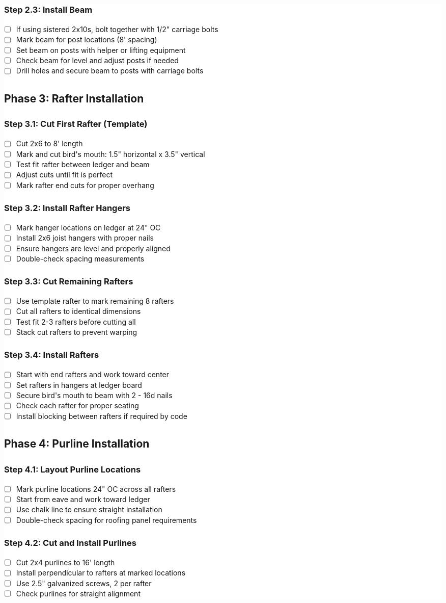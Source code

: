 ### Step 2.3: Install Beam
- [ ] If using sistered 2x10s, bolt together with 1/2" carriage bolts
- [ ] Mark beam for post locations (8' spacing)
- [ ] Set beam on posts with helper or lifting equipment
- [ ] Check beam for level and adjust posts if needed
- [ ] Drill holes and secure beam to posts with carriage bolts

## Phase 3: Rafter Installation

### Step 3.1: Cut First Rafter (Template)
- [ ] Cut 2x6 to 8' length
- [ ] Mark and cut bird's mouth: 1.5" horizontal x 3.5" vertical
- [ ] Test fit rafter between ledger and beam
- [ ] Adjust cuts until fit is perfect
- [ ] Mark rafter end cuts for proper overhang

### Step 3.2: Install Rafter Hangers
- [ ] Mark hanger locations on ledger at 24" OC
- [ ] Install 2x6 joist hangers with proper nails
- [ ] Ensure hangers are level and properly aligned
- [ ] Double-check spacing measurements

### Step 3.3: Cut Remaining Rafters
- [ ] Use template rafter to mark remaining 8 rafters
- [ ] Cut all rafters to identical dimensions
- [ ] Test fit 2-3 rafters before cutting all
- [ ] Stack cut rafters to prevent warping

### Step 3.4: Install Rafters
- [ ] Start with end rafters and work toward center
- [ ] Set rafters in hangers at ledger board
- [ ] Secure bird's mouth to beam with 2 - 16d nails
- [ ] Check each rafter for proper seating
- [ ] Install blocking between rafters if required by code

## Phase 4: Purline Installation

### Step 4.1: Layout Purline Locations
- [ ] Mark purline locations 24" OC across all rafters
- [ ] Start from eave and work toward ledger
- [ ] Use chalk line to ensure straight installation
- [ ] Double-check spacing for roofing panel requirements

### Step 4.2: Cut and Install Purlines
- [ ] Cut 2x4 purlines to 16' length
- [ ] Install perpendicular to rafters at marked locations
- [ ] Use 2.5" galvanized screws, 2 per rafter
- [ ] Check purlines for straight alignment
